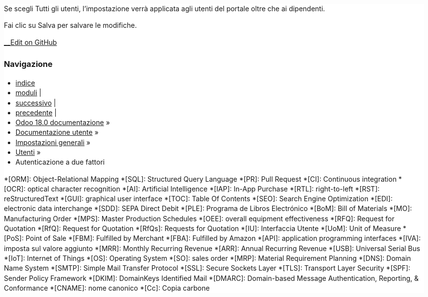 Se scegli Tutti gli utenti, l’impostazione verrà applicata agli utenti del portale oltre che ai dipendenti.

Fai clic su Salva per salvare le modifiche.

[ __Edit on GitHub](https://github.com/odoo/Documentation/edit/18.0/content/applications/general/users/2fa.rst)

### Navigazione

  * [indice](../../../genindex.html "Indice generale")
  * [moduli](../../../py-modindex.html "Indice del modulo Python") |
  * [successivo](access_rights.html "Diritti di accesso") |
  * [precedente](language.html "Modificare la lingua") |
  * [Odoo 18.0 documentazione](../../../index-2.html) »
  * [Documentazione utente](../../../applications.html) »
  * [Impostazioni generali](../../general.html) »
  * [Utenti](../users.html) »
  * Autenticazione a due fattori


  *[ORM]: Object-Relational Mapping
  *[SQL]: Structured Query Language
  *[PR]: Pull Request
  *[CI]: Continuous integration
  *[OCR]: optical character recognition
  *[AI]: Artificial Intelligence
  *[IAP]: In-App Purchase
  *[RTL]: right-to-left
  *[RST]: reStructuredText
  *[GUI]: graphical user interface
  *[TOC]: Table Of Contents
  *[SEO]: Search Engine Optimization
  *[EDI]: electronic data interchange
  *[SDD]: SEPA Direct Debit
  *[PLE]: Programa de Libros Electrónico
  *[BoM]: Bill of Materials
  *[MO]: Manufacturing Order
  *[MPS]: Master Production Schedules
  *[OEE]: overall equipment effectiveness
  *[RFQ]: Request for Quotation
  *[RfQ]: Request for Quotation
  *[RfQs]: Requests for Quotation
  *[IU]: Interfaccia Utente
  *[UoM]: Unit of Measure
  *[PoS]: Point of Sale
  *[FBM]: Fulfilled by Merchant
  *[FBA]: Fulfilled by Amazon
  *[API]: application programming interfaces
  *[IVA]: imposta sul valore aggiunto
  *[MRR]: Monthly Recurring Revenue
  *[ARR]: Annual Recurring Revenue
  *[USB]: Universal Serial Bus
  *[IoT]: Internet of Things
  *[OS]: Operating System
  *[SO]: sales order
  *[MRP]: Material Requirement Planning
  *[DNS]: Domain Name System
  *[SMTP]: Simple Mail Transfer Protocol
  *[SSL]: Secure Sockets Layer
  *[TLS]: Transport Layer Security
  *[SPF]: Sender Policy Framework
  *[DKIM]: DomainKeys Identified Mail
  *[DMARC]: Domain-based Message Authentication, Reporting, & Conformance
  *[CNAME]: nome canonico
  *[Cc]: Copia carbone